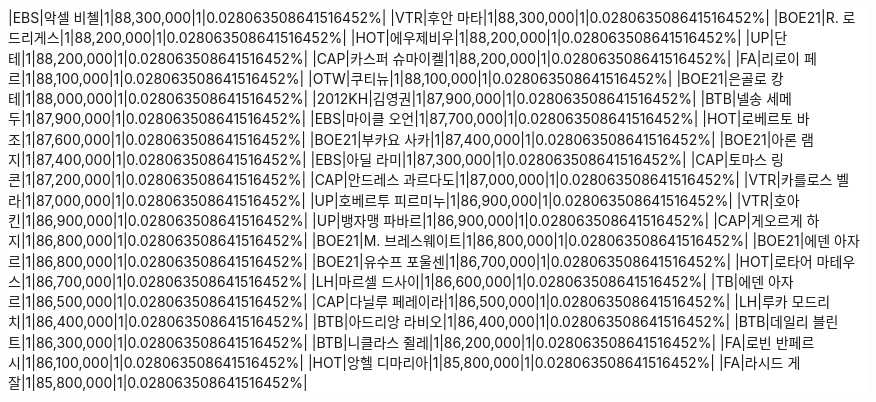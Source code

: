 |EBS|악셀 비첼|1|88,300,000|1|0.028063508641516452%|
|VTR|후안 마타|1|88,300,000|1|0.028063508641516452%|
|BOE21|R. 로드리게스|1|88,200,000|1|0.028063508641516452%|
|HOT|에우제비우|1|88,200,000|1|0.028063508641516452%|
|UP|단테|1|88,200,000|1|0.028063508641516452%|
|CAP|카스퍼 슈마이켈|1|88,200,000|1|0.028063508641516452%|
|FA|리로이 페르|1|88,100,000|1|0.028063508641516452%|
|OTW|쿠티뉴|1|88,100,000|1|0.028063508641516452%|
|BOE21|은골로 캉테|1|88,000,000|1|0.028063508641516452%|
|2012KH|김영권|1|87,900,000|1|0.028063508641516452%|
|BTB|넬송 세메두|1|87,900,000|1|0.028063508641516452%|
|EBS|마이클 오언|1|87,700,000|1|0.028063508641516452%|
|HOT|로베르토 바조|1|87,600,000|1|0.028063508641516452%|
|BOE21|부카요 사카|1|87,400,000|1|0.028063508641516452%|
|BOE21|아론 램지|1|87,400,000|1|0.028063508641516452%|
|EBS|아딜 라미|1|87,300,000|1|0.028063508641516452%|
|CAP|토마스 링콘|1|87,200,000|1|0.028063508641516452%|
|CAP|안드레스 과르다도|1|87,000,000|1|0.028063508641516452%|
|VTR|카를로스 벨라|1|87,000,000|1|0.028063508641516452%|
|UP|호베르투 피르미누|1|86,900,000|1|0.028063508641516452%|
|VTR|호아킨|1|86,900,000|1|0.028063508641516452%|
|UP|뱅자맹 파바르|1|86,900,000|1|0.028063508641516452%|
|CAP|게오르게 하지|1|86,800,000|1|0.028063508641516452%|
|BOE21|M. 브레스웨이트|1|86,800,000|1|0.028063508641516452%|
|BOE21|에덴 아자르|1|86,800,000|1|0.028063508641516452%|
|BOE21|유수프 포울센|1|86,700,000|1|0.028063508641516452%|
|HOT|로타어 마테우스|1|86,700,000|1|0.028063508641516452%|
|LH|마르셀 드사이|1|86,600,000|1|0.028063508641516452%|
|TB|에덴 아자르|1|86,500,000|1|0.028063508641516452%|
|CAP|다닐루 페레이라|1|86,500,000|1|0.028063508641516452%|
|LH|루카 모드리치|1|86,400,000|1|0.028063508641516452%|
|BTB|아드리앙 라비오|1|86,400,000|1|0.028063508641516452%|
|BTB|데일리 블린트|1|86,300,000|1|0.028063508641516452%|
|BTB|니클라스 쥘레|1|86,200,000|1|0.028063508641516452%|
|FA|로빈 반페르시|1|86,100,000|1|0.028063508641516452%|
|HOT|앙헬 디마리아|1|85,800,000|1|0.028063508641516452%|
|FA|라시드 게잘|1|85,800,000|1|0.028063508641516452%|